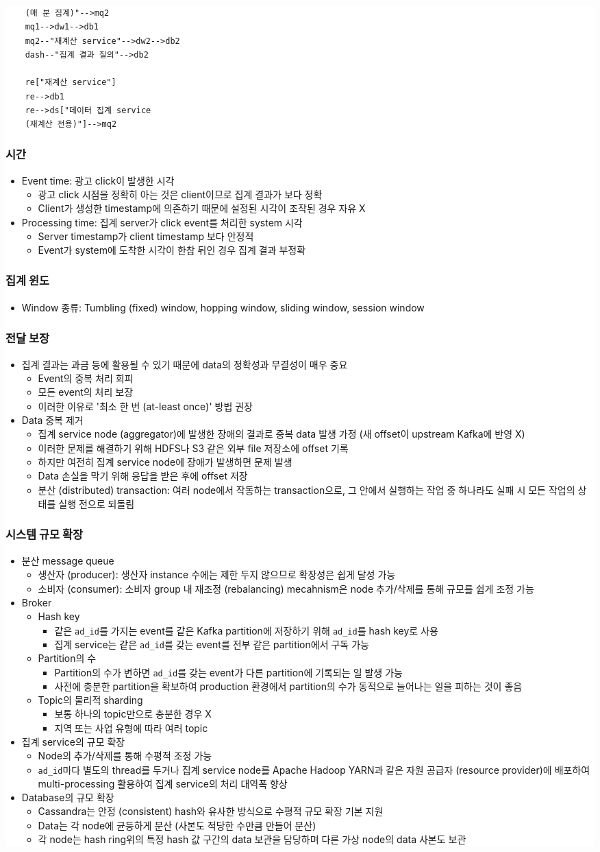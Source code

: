 ```mermaid
    (매 분 집계)"-->mq2
    mq1-->dw1-->db1
    mq2--"재계산 service"-->dw2-->db2
    dash--"집계 결과 질의"-->db2

    re["재계산 service"]
    re-->db1
    re-->ds["데이터 집계 service
    (재계산 전용)"]-->mq2
```

### 시간

- Event time: 광고 click이 발생한 시각
  - 광고 click 시점을 정확히 아는 것은 client이므로 집계 결과가 보다 정확
  - Client가 생성한 timestamp에 의존하기 때문에 설정된 시각이 조작된 경우 자유 X
- Processing time: 집계 server가 click event를 처리한 system 시각
  - Server timestamp가 client timestamp 보다 안정적
  - Event가 system에 도착한 시각이 한참 뒤인 경우 집계 결과 부정확

### 집계 윈도

- Window 종류: Tumbling (fixed) window, hopping window, sliding window, session window

### 전달 보장

- 집계 결과는 과금 등에 활용될 수 있기 때문에 data의 정확성과 무결성이 매우 중요
  - Event의 중복 처리 회피
  - 모든 event의 처리 보장
  - 이러한 이유로 '최소 한 번 (at-least once)' 방법 권장
- Data 중복 제거
  - 집계 service node (aggregator)에 발생한 장애의 결과로 중복 data 발생 가정 (새 offset이 upstream Kafka에 반영 X)
  - 이러한 문제를 해결하기 위해 HDFS나 S3 같은 외부 file 저장소에 offset 기록
  - 하지만 여전히 집계 service node에 장애가 발생하면 문제 발생
  - Data 손실을 막기 위해 응답을 받은 후에 offset 저장
  - 분산 (distributed) transaction: 여러 node에서 작동하는 transaction으로, 그 안에서 실행하는 작업 중 하나라도 실패 시 모든 작업의 상태를 실행 전으로 되돌림

### 시스템 규모 확장

- 분산 message queue
  - 생산자 (producer): 생산자 instance 수에는 제한 두지 않으므로 확장성은 쉽게 달성 가능
  - 소비자 (consumer): 소비자 group 내 재조정 (rebalancing) mecahnism은 node 추가/삭제를 통해 규모를 쉽게 조정 가능
- Broker
  - Hash key
    - 같은 `ad_id`를 가지는 event를 같은 Kafka partition에 저장하기 위해 `ad_id`를 hash key로 사용
    - 집계 service는 같은 `ad_id`를 갖는 event를 전부 같은 partition에서 구독 가능
  - Partition의 수
    - Partition의 수가 변하면 `ad_id`를 갖는 event가 다른 partition에 기록되는 일 발생 가능
    - 사전에 충분한 partition을 확보하여 production 환경에서 partition의 수가 동적으로 늘어나는 일을 피하는 것이 좋음
  - Topic의 물리적 sharding
    - 보통 하나의 topic만으로 충분한 경우 X
    - 지역 또는 사업 유형에 따라 여러 topic
- 집계 service의 규모 확장
  - Node의 추가/삭제를 통해 수평적 조정 가능
  - `ad_id`마다 별도의 thread를 두거나 집계 service node를 Apache Hadoop YARN과 같은 자원 공급자 (resource provider)에 배포하여 multi-processing 활용하여 집계 service의 처리 대역폭 향상
- Database의 규모 확장
  - Cassandra는 안정 (consistent) hash와 유사한 방식으로 수평적 규모 확장 기본 지원
  - Data는 각 node에 균등하게 분산 (사본도 적당한 수만큼 만들어 분산)
  - 각 node는 hash ring위의 특정 hash 값 구간의 data 보관을 담당하며 다른 가상 node의 data 사본도 보관
